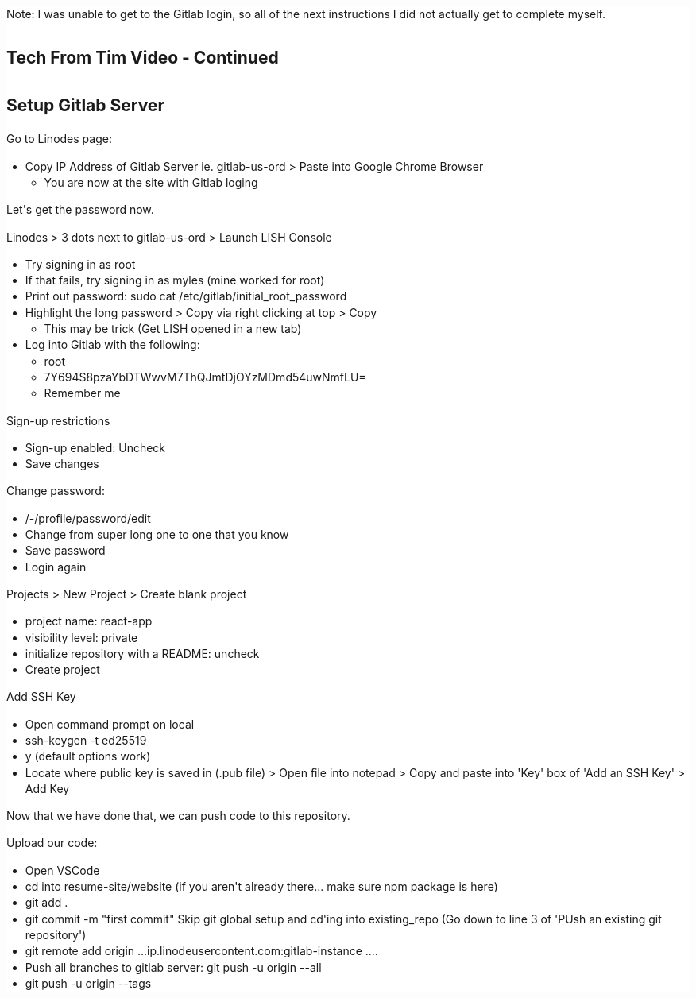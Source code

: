 Note: I was unable to get to the Gitlab login, so all of the next instructions I did not actually get to complete myself.

## 


## Tech From Tim Video - Continued

## Setup Gitlab Server

Go to Linodes page: 
- Copy IP Address of Gitlab Server ie. gitlab-us-ord > Paste into Google Chrome Browser
    - You are now at the site with Gitlab loging 

Let's get the password now.

Linodes > 3 dots next to gitlab-us-ord > Launch LISH Console
- Try signing in as root
- If that fails, try signing in as myles (mine worked for root)
- Print out password: sudo cat /etc/gitlab/initial_root_password
- Highlight the long password > Copy via right clicking at top > Copy
    - This may be trick (Get LISH opened in a new tab)
- Log into Gitlab with the following:
    - root
    - 7Y694S8pzaYbDTWwvM7ThQJmtDjOYzMDmd54uwNmfLU=
    - Remember me

Sign-up restrictions
- Sign-up enabled: Uncheck
- Save changes

Change password:
- /-/profile/password/edit
- Change from super long one to one that you know
- Save password
- Login again

Projects > New Project > Create blank project
- project name: react-app
- visibility level: private
- initialize repository with a README: uncheck
- Create project

Add SSH Key
- Open command prompt on local
- ssh-keygen -t ed25519
- y (default options work)
- Locate where public key is saved in (.pub file) > Open file into notepad > Copy and paste into 'Key' box of 'Add an SSH Key' > Add Key

Now that we have done that, we can push code to this repository.

Upload our code:
- Open VSCode
- cd into resume-site/website (if you aren't already there... make sure npm package is here)
- git add .
- git commit -m "first commit"
Skip git global setup and cd'ing into existing_repo
(Go down to line 3 of 'PUsh an existing git repository')
- git remote add origin ...ip.linodeusercontent.com:gitlab-instance ....
- Push all branches to gitlab server: git push -u origin --all
- git push -u origin --tags
